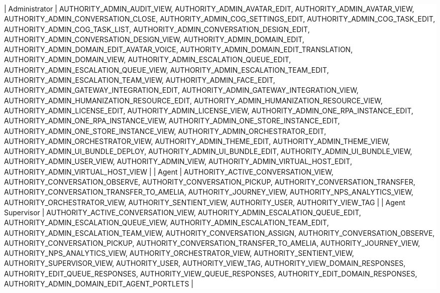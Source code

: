 | Administrator        | AUTHORITY_ADMIN_AUDIT_VIEW, AUTHORITY_ADMIN_AVATAR_EDIT, AUTHORITY_ADMIN_AVATAR_VIEW, AUTHORITY_ADMIN_CONVERSATION_CLOSE, AUTHORITY_ADMIN_COG_SETTINGS_EDIT, AUTHORITY_ADMIN_COG_TASK_EDIT, AUTHORITY_ADMIN_COG_TASK_LIST, AUTHORITY_ADMIN_CONVERSATION_DESIGN_EDIT, AUTHORITY_ADMIN_CONVERSATION_DESIGN_VIEW, AUTHORITY_ADMIN_DOMAIN_EDIT, AUTHORITY_ADMIN_DOMAIN_EDIT_AVATAR_VOICE, AUTHORITY_ADMIN_DOMAIN_EDIT_TRANSLATION, AUTHORITY_ADMIN_DOMAIN_VIEW, AUTHORITY_ADMIN_ESCALATION_QUEUE_EDIT, AUTHORITY_ADMIN_ESCALATION_QUEUE_VIEW, AUTHORITY_ADMIN_ESCALATION_TEAM_EDIT, AUTHORITY_ADMIN_ESCALATION_TEAM_VIEW, AUTHORITY_ADMIN_FACE_EDIT, AUTHORITY_ADMIN_GATEWAY_INTEGRATION_EDIT, AUTHORITY_ADMIN_GATEWAY_INTEGRATION_VIEW, AUTHORITY_ADMIN_HUMANIZATION_RESOURCE_EDIT, AUTHORITY_ADMIN_HUMANIZATION_RESOURCE_VIEW, AUTHORITY_ADMIN_LICENSE_EDIT, AUTHORITY_ADMIN_LICENSE_VIEW, AUTHORITY_ADMIN_ONE_RPA_INSTANCE_EDIT, AUTHORITY_ADMIN_ONE_RPA_INSTANCE_VIEW, AUTHORITY_ADMIN_ONE_STORE_INSTANCE_EDIT, AUTHORITY_ADMIN_ONE_STORE_INSTANCE_VIEW, AUTHORITY_ADMIN_ORCHESTRATOR_EDIT, AUTHORITY_ADMIN_ORCHESTRATOR_VIEW, AUTHORITY_ADMIN_THEME_EDIT, AUTHORITY_ADMIN_THEME_VIEW, AUTHORITY_ADMIN_UI_BUNDLE_DEPLOY, AUTHORITY_ADMIN_UI_BUNDLE_EDIT, AUTHORITY_ADMIN_UI_BUNDLE_VIEW, AUTHORITY_ADMIN_USER_VIEW, AUTHORITY_ADMIN_VIEW, AUTHORITY_ADMIN_VIRTUAL_HOST_EDIT, AUTHORITY_ADMIN_VIRTUAL_HOST_VIEW                                                                                                                                                                                                                                                                                                                                                                                                                                                                                                                     |
| Agent                | AUTHORITY_ACTIVE_CONVERSATION_VIEW, AUTHORITY_CONVERSATION_OBSERVE, AUTHORITY_CONVERSATION_PICKUP, AUTHORITY_CONVERSATION_TRANSFER, AUTHORITY_CONVERSATION_TRANSFER_TO_AMELIA, AUTHORITY_JOURNEY_VIEW, AUTHORITY_NPS_ANALYTICS_VIEW, AUTHORITY_ORCHESTRATOR_VIEW, AUTHORITY_SENTIENT_VIEW, AUTHORITY_USER, AUTHORITY_VIEW_TAG                                                                                                                                                                                                                                                                                                                                                                                                                                                                                                                                                                                                                                                                                                                                                                                                                                                                                                                                                                                                                                                                                                                                                                                                                                                                                                                                                                                                                                                                                                                                                                                                      |
| Agent Supervisor     | AUTHORITY_ACTIVE_CONVERSATION_VIEW, AUTHORITY_ADMIN_ESCALATION_QUEUE_EDIT, AUTHORITY_ADMIN_ESCALATION_QUEUE_VIEW, AUTHORITY_ADMIN_ESCALATION_TEAM_EDIT, AUTHORITY_ADMIN_ESCALATION_TEAM_VIEW, AUTHORITY_CONVERSATION_ASSIGN, AUTHORITY_CONVERSATION_OBSERVE, AUTHORITY_CONVERSATION_PICKUP, AUTHORITY_CONVERSATION_TRANSFER_TO_AMELIA, AUTHORITY_JOURNEY_VIEW, AUTHORITY_NPS_ANALYTICS_VIEW, AUTHORITY_ORCHESTRATOR_VIEW, AUTHORITY_SENTIENT_VIEW, AUTHORITY_SUPERVISOR_VIEW, AUTHORITY_USER, AUTHORITY_VIEW_TAG, AUTHORITY_VIEW_DOMAIN_RESPONSES, AUTHORITY_EDIT_QUEUE_RESPONSES, AUTHORITY_VIEW_QUEUE_RESPONSES, AUTHORITY_EDIT_DOMAIN_RESPONSES, AUTHORITY_ADMIN_DOMAIN_EDIT_AGENT_PORTLETS                                                                                                                                                                                                                                                                                                                                                                                                                                                                                                                                                                                                                                                                                                                                                                                                                                                                                                                                                                                                                                                                                                                                                                                                                                     |